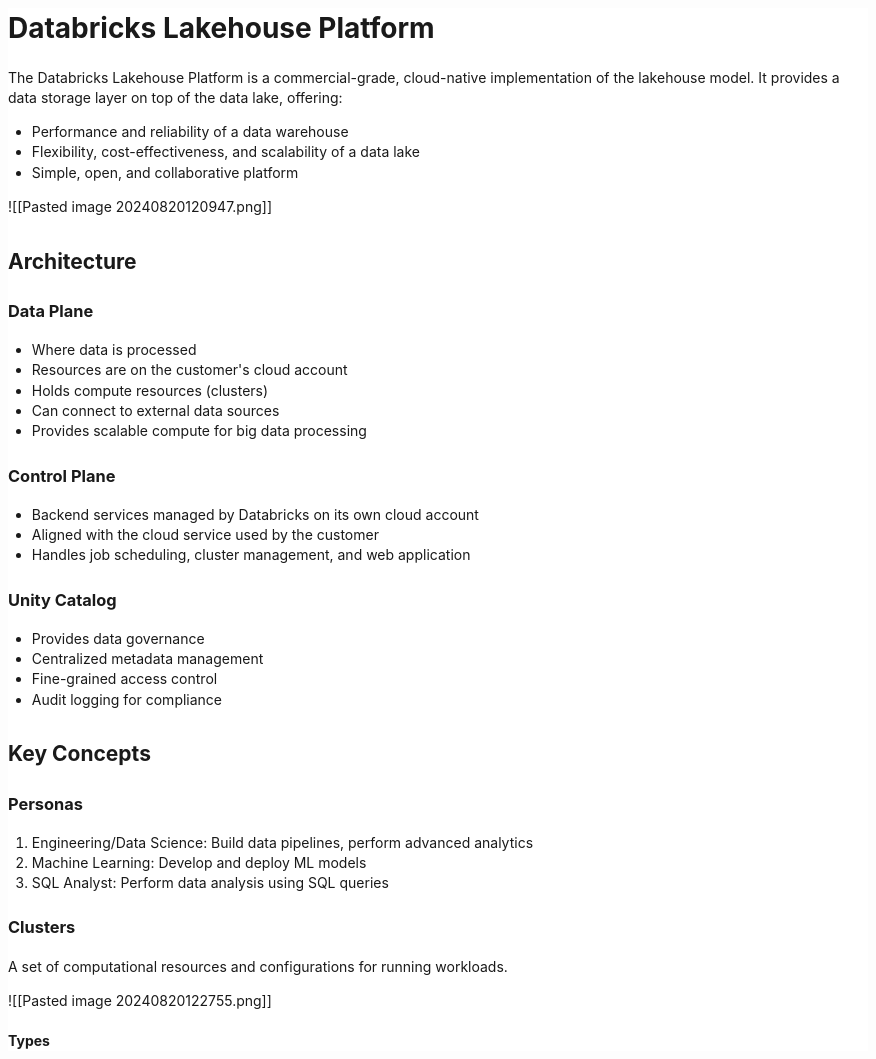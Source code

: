 # Databricks Lakehouse Platform

The Databricks Lakehouse Platform is a commercial-grade, cloud-native implementation of the lakehouse model. It provides a data storage layer on top of the data lake, offering:

- Performance and reliability of a data warehouse
- Flexibility, cost-effectiveness, and scalability of a data lake
- Simple, open, and collaborative platform

![[Pasted image 20240820120947.png]]

## Architecture

### Data Plane

- Where data is processed
- Resources are on the customer's cloud account
- Holds compute resources (clusters)
- Can connect to external data sources
- Provides scalable compute for big data processing

### Control Plane

- Backend services managed by Databricks on its own cloud account
- Aligned with the cloud service used by the customer
- Handles job scheduling, cluster management, and web application

### Unity Catalog

- Provides data governance
- Centralized metadata management
- Fine-grained access control
- Audit logging for compliance

## Key Concepts

### Personas

1. Engineering/Data Science: Build data pipelines, perform advanced analytics
2. Machine Learning: Develop and deploy ML models
3. SQL Analyst: Perform data analysis using SQL queries

### Clusters

A set of computational resources and configurations for running workloads.

![[Pasted image 20240820122755.png]]

#### Types
